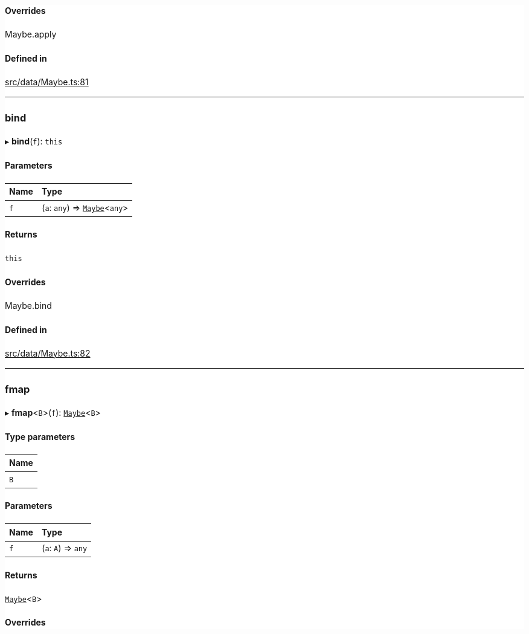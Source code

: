 #### Overrides

Maybe.apply

#### Defined in

[src/data/Maybe.ts:81](https://github.com/jonlaing/shonad/blob/0ae3fab/src/data/Maybe.ts#L81)

___

### bind

▸ **bind**(`f`): `this`

#### Parameters

| Name | Type |
| :------ | :------ |
| `f` | (`a`: `any`) => [`Maybe`](data.maybe.Maybe.md)<`any`\> |

#### Returns

`this`

#### Overrides

Maybe.bind

#### Defined in

[src/data/Maybe.ts:82](https://github.com/jonlaing/shonad/blob/0ae3fab/src/data/Maybe.ts#L82)

___

### fmap

▸ **fmap**<`B`\>(`f`): [`Maybe`](data.maybe.Maybe.md)<`B`\>

#### Type parameters

| Name |
| :------ |
| `B` |

#### Parameters

| Name | Type |
| :------ | :------ |
| `f` | (`a`: `A`) => `any` |

#### Returns

[`Maybe`](data.maybe.Maybe.md)<`B`\>

#### Overrides

